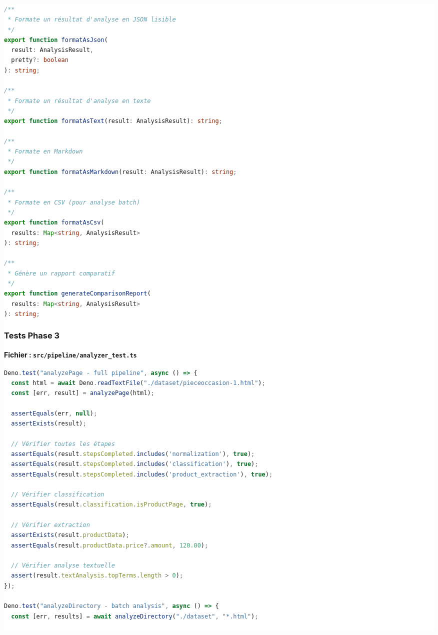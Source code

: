 ```typescript
/**
 * Formate un résultat d'analyse en JSON lisible
 */
export function formatAsJson(
  result: AnalysisResult,
  pretty?: boolean
): string;

/**
 * Formate un résultat d'analyse en texte
 */
export function formatAsText(result: AnalysisResult): string;

/**
 * Formate en Markdown
 */
export function formatAsMarkdown(result: AnalysisResult): string;

/**
 * Formate en CSV (pour analyse batch)
 */
export function formatAsCsv(
  results: Map<string, AnalysisResult>
): string;

/**
 * Génère un rapport comparatif
 */
export function generateComparisonReport(
  results: Map<string, AnalysisResult>
): string;
```

### Tests Phase 3

**Fichier : `src/pipeline/analyzer_test.ts`**

```typescript
Deno.test("analyzePage - full pipeline", async () => {
  const html = await Deno.readTextFile("./dataset/pieceoccasion-1.html");
  const [err, result] = analyzePage(html);
  
  assertEquals(err, null);
  assertExists(result);
  
  // Vérifier toutes les étapes
  assertEquals(result.stepsCompleted.includes('normalization'), true);
  assertEquals(result.stepsCompleted.includes('classification'), true);
  assertEquals(result.stepsCompleted.includes('product_extraction'), true);
  
  // Vérifier classification
  assertEquals(result.classification.isProductPage, true);
  
  // Vérifier extraction
  assertExists(result.productData);
  assertEquals(result.productData.price?.amount, 120.00);
  
  // Vérifier analyse textuelle
  assert(result.textAnalysis.topTerms.length > 0);
});

Deno.test("analyzeDirectory - batch analysis", async () => {
  const [err, results] = await analyzeDirectory("./dataset", "*.html");
  
```